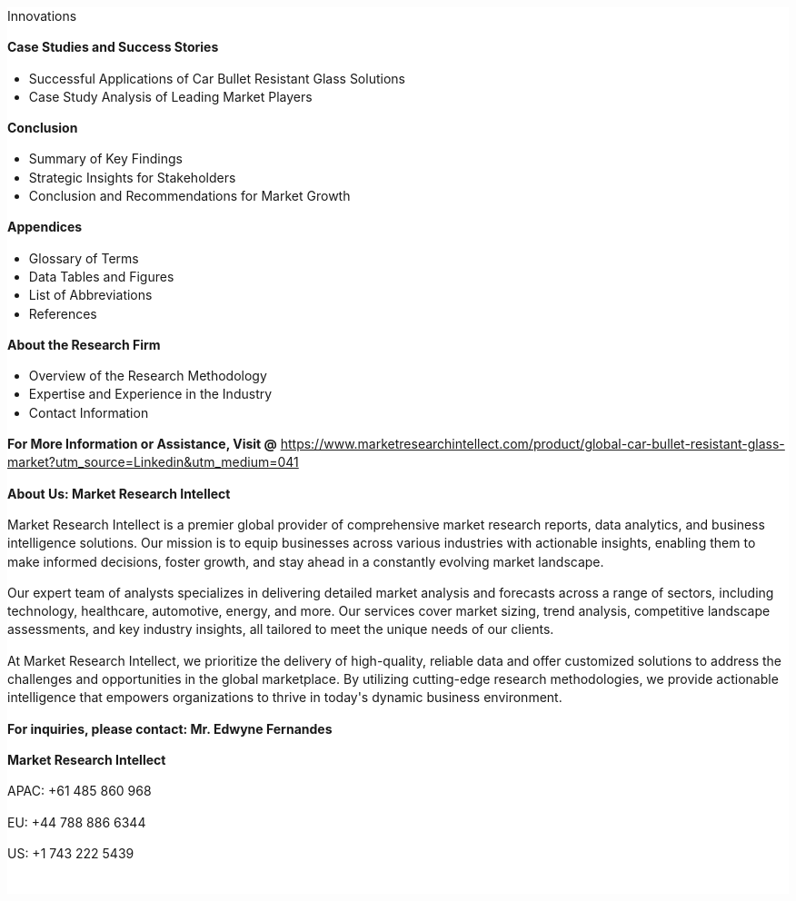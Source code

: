 Innovations</li></ul><p><strong>Case Studies and Success Stories</strong></p><ul><li>Successful Applications of Car Bullet Resistant Glass Solutions</li><li>Case Study Analysis of Leading Market Players</li></ul><p><strong>Conclusion</strong></p><ul><li>Summary of Key Findings</li><li>Strategic Insights for Stakeholders</li><li>Conclusion and Recommendations for Market Growth</li></ul><p><strong>Appendices</strong></p><ul><li>Glossary of Terms</li><li>Data Tables and Figures</li><li>List of Abbreviations</li><li>References</li></ul><p><strong>About the Research Firm</strong></p><ul><li>Overview of the Research Methodology</li><li>Expertise and Experience in the Industry</li><li>Contact Information</li></ul></div><div class="article-main__content" data-test-id="publishing-text-block"><p><span class="font-[700]"><strong>For More Information or Assistance, Visit @</strong>&nbsp;<a href="https://www.marketresearchintellect.com/product/global-car-bullet-resistant-glass-market?utm_source=Linkedin&utm_medium=041">https://www.marketresearchintellect.com/product/global-car-bullet-resistant-glass-market?utm_source=Linkedin&utm_medium=041</a></span></p><p><strong>About Us: Market Research Intellect</strong></p><p>Market Research Intellect is a premier global provider of comprehensive market research reports, data analytics, and business intelligence solutions. Our mission is to equip businesses across various industries with actionable insights, enabling them to make informed decisions, foster growth, and stay ahead in a constantly evolving market landscape.</p><p>Our expert team of analysts specializes in delivering detailed market analysis and forecasts across a range of sectors, including technology, healthcare, automotive, energy, and more. Our services cover market sizing, trend analysis, competitive landscape assessments, and key industry insights, all tailored to meet the unique needs of our clients.</p><p>At Market Research Intellect, we prioritize the delivery of high-quality, reliable data and offer customized solutions to address the challenges and opportunities in the global marketplace. By utilizing cutting-edge research methodologies, we provide actionable intelligence that empowers organizations to thrive in today's dynamic business environment.</p><p><strong>For inquiries, please contact: Mr. Edwyne Fernandes</strong></p><p><strong>Market Research Intellect</strong></p><p>APAC: +61 485 860 968</p><p>EU: +44 788 886 6344</p><p>US: +1 743 222 5439</p></div><div class="article-main__content" data-test-id="publishing-text-block">&nbsp;</div>
